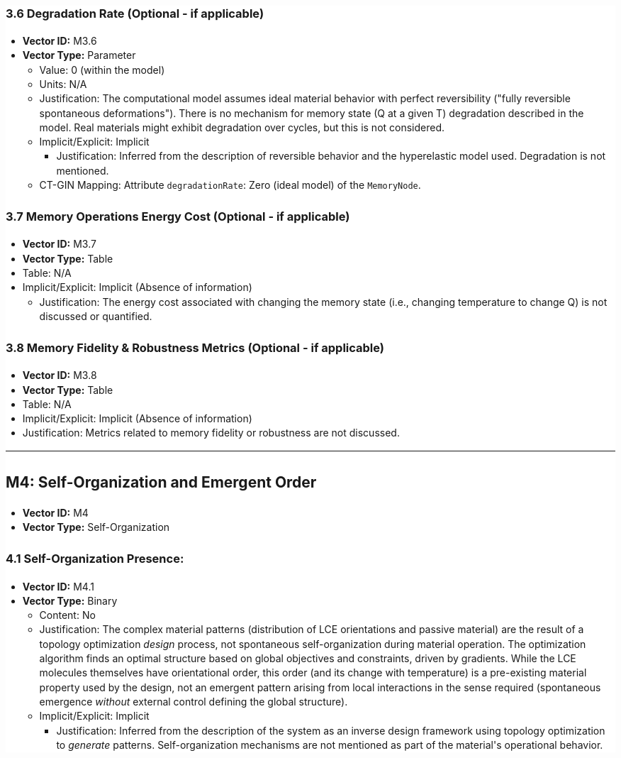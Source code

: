 ### **3.6 Degradation Rate (Optional - if applicable)**
* **Vector ID:** M3.6
* **Vector Type:** Parameter
    *   Value: 0 (within the model)
    *   Units: N/A
    *   Justification: The computational model assumes ideal material behavior with perfect reversibility ("fully reversible spontaneous deformations"). There is no mechanism for memory state (Q at a given T) degradation described in the model. Real materials might exhibit degradation over cycles, but this is not considered.
    *    Implicit/Explicit: Implicit
            * Justification: Inferred from the description of reversible behavior and the hyperelastic model used. Degradation is not mentioned.
    *   CT-GIN Mapping: Attribute `degradationRate`: Zero (ideal model) of the `MemoryNode`.

### **3.7 Memory Operations Energy Cost (Optional - if applicable)**
* **Vector ID:** M3.7
* **Vector Type:** Table
*   Table: N/A
*   Implicit/Explicit: Implicit (Absence of information)
    *   Justification: The energy cost associated with changing the memory state (i.e., changing temperature to change Q) is not discussed or quantified.

### **3.8 Memory Fidelity & Robustness Metrics (Optional - if applicable)**
* **Vector ID:** M3.8
* **Vector Type:** Table
*   Table: N/A
*   Implicit/Explicit: Implicit (Absence of information)
*   Justification: Metrics related to memory fidelity or robustness are not discussed.

---

## M4: Self-Organization and Emergent Order
*   **Vector ID:** M4
*   **Vector Type:** Self-Organization

### **4.1 Self-Organization Presence:**

*   **Vector ID:** M4.1
*   **Vector Type:** Binary
    *   Content: No
    *   Justification: The complex material patterns (distribution of LCE orientations and passive material) are the result of a topology optimization *design* process, not spontaneous self-organization during material operation. The optimization algorithm finds an optimal structure based on global objectives and constraints, driven by gradients. While the LCE molecules themselves have orientational order, this order (and its change with temperature) is a pre-existing material property used by the design, not an emergent pattern arising from local interactions in the sense required (spontaneous emergence *without* external control defining the global structure).
    *   Implicit/Explicit: Implicit
        *  Justification: Inferred from the description of the system as an inverse design framework using topology optimization to *generate* patterns. Self-organization mechanisms are not mentioned as part of the material's operational behavior.
